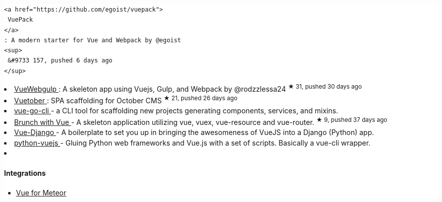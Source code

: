     <a href="https://github.com/egoist/vuepack">
     VuePack
    </a>
    : A modern starter for Vue and Webpack by @egoist
    <sup>
     &#9733 157, pushed 6 days ago
    </sup>
   </li>
   <li>
    <a href="https://github.com/rodzzlessa24/vue-webgulp">
     VueWebgulp
    </a>
    : A skeleton app using Vuejs, Gulp, and Webpack by @rodzzlessa24
    <sup>
     &#9733 31, pushed 30 days ago
    </sup>
   </li>
   <li>
    <a href="https://github.com/scottbedard/oc-vuetober-theme">
     Vuetober
    </a>
    : SPA scaffolding for October CMS
    <sup>
     &#9733 21, pushed 26 days ago
    </sup>
   </li>
   <li>
    <a href="https://github.com/rodzzlessa24/vue-go-cli">
     vue-go-cli
    </a>
    - a CLI tool for scaffolding new projects generating components, services, and mixins.
   </li>
   <li>
    <a href="https://github.com/nblackburn/brunch-with-vue">
     Brunch with Vue
    </a>
    - A skeleton application utilizing vue, vuex, vue-resource and vue-router.
    <sup>
     &#9733 9, pushed 37 days ago
    </sup>
   </li>
   <li>
    <a href="https://github.com/NdagiStanley/vue-django">
     Vue-Django
    </a>
    - A boilerplate to set you up in bringing the awesomeness of VueJS into a Django (Python) app.
   </li>
   <li>
    <a href="https://github.com/cstrap/python-vuejs">
      python-vuejs
    </a>
    - Gluing Python web frameworks and Vue.js with a set of scripts. Basically a vue-cli wrapper.
   </li>
  </ul>
 </li>
 <li>
  <h4>
   Integrations
  </h4>
  <ul>
   <li>
    <a href="https://github.com/zhouzhuojie/meteor-vue">
     Vue for Meteor
    </a>